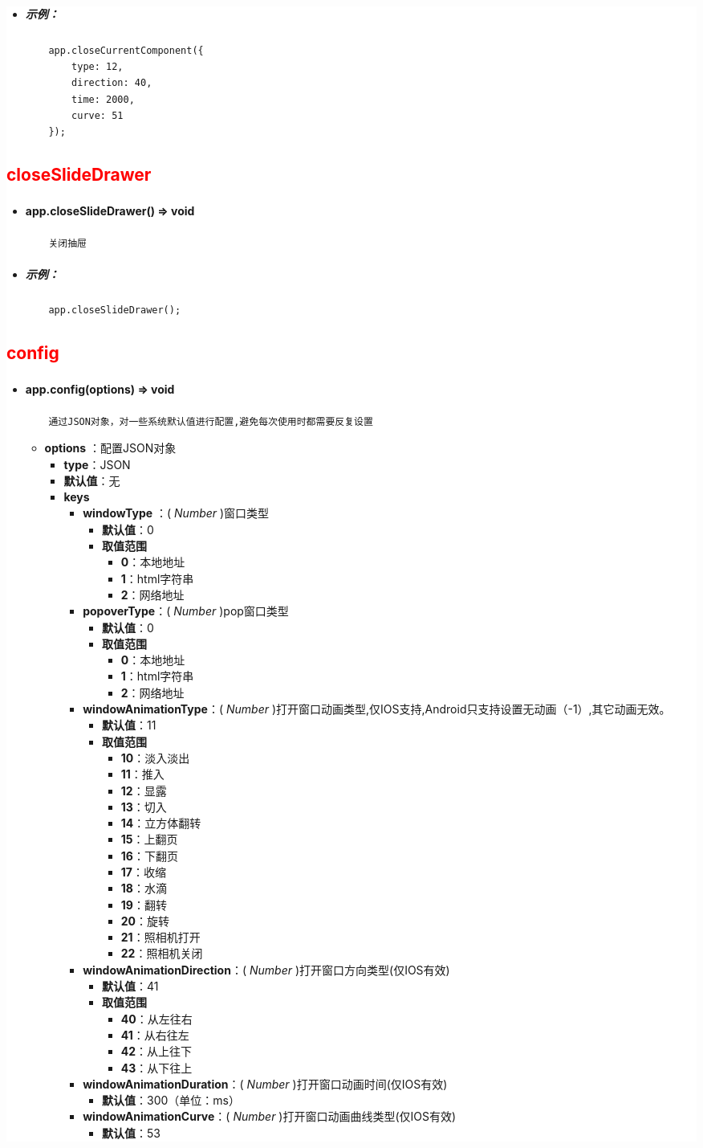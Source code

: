 -	#####	示例：

			app.closeCurrentComponent({
			    type: 12,
			    direction: 40,
			    time: 2000,
			    curve: 51
			});

##	<div id="closeSlideDrawer" style="color:red">closeSlideDrawer</div>
-	#### app.closeSlideDrawer()   ⇒ void 
			关闭抽屉

-	#####	示例：

			app.closeSlideDrawer();

## <div id="config" style="color:red">config</div>
-	####	app.config(options)   ⇒ void 
			通过JSON对象，对一些系统默认值进行配置,避免每次使用时都需要反复设置
	-	**options** ：配置JSON对象
		-	**type**：JSON
		-	**默认值**：无
		-	**keys**
			-	**windowType** ：( *Number* )窗口类型
				-	**默认值**：0
				-	**取值范围**
					-	**0**：本地地址
					-	**1**：html字符串
					-	**2**：网络地址
			-	**popoverType**：( *Number* )pop窗口类型
				-	**默认值**：0
				-	**取值范围**
					-	**0**：本地地址
					-	**1**：html字符串
					-	**2**：网络地址
			-	**windowAnimationType**：( *Number* )打开窗口动画类型,仅IOS支持,Android只支持设置无动画（-1）,其它动画无效。
				-	**默认值**：11
				-	**取值范围**
					-	**10**：淡入淡出
					-	**11**：推入
					-	**12**：显露
					-	**13**：切入
					-	**14**：立方体翻转
					-	**15**：上翻页
					-	**16**：下翻页
					-	**17**：收缩
					-	**18**：水滴
					-	**19**：翻转
					-	**20**：旋转
					-	**21**：照相机打开
					-	**22**：照相机关闭
			-	**windowAnimationDirection**：( *Number* )打开窗口方向类型(仅IOS有效)
				-	**默认值**：41
				-	**取值范围**
					-	**40**：从左往右
					-	**41**：从右往左
					-	**42**：从上往下
					-	**43**：从下往上
			-	**windowAnimationDuration**：( *Number* )打开窗口动画时间(仅IOS有效)
				-	**默认值**：300（单位：ms）
			-	**windowAnimationCurve**：( *Number* )打开窗口动画曲线类型(仅IOS有效)
				-	**默认值**：53
